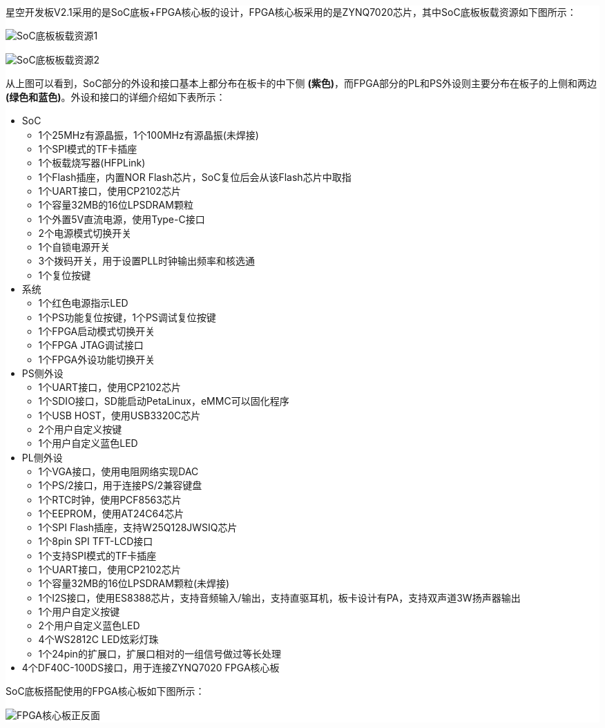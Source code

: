 星空开发板V2.1采用的是SoC底板+FPGA核心板的设计，FPGA核心板采用的是ZYNQ7020芯片，其中SoC底板板载资源如下图所示：

![SoC底板板载资源1](/res/images/board/res/v2p1/board-func-top-color.png)

![SoC底板板载资源2](/res/images/board/res/v2p1/board-func-bot-color.png)

从上图可以看到，SoC部分的外设和接口基本上都分布在板卡的中下侧 **(紫色)**，而FPGA部分的PL和PS外设则主要分布在板子的上侧和两边 **(绿色和蓝色)**。外设和接口的详细介绍如下表所示：

- SoC
  - 1个25MHz有源晶振，1个100MHz有源晶振(未焊接)
  - 1个SPI模式的TF卡插座
  - 1个板载烧写器(HFPLink)
  - 1个Flash插座，内置NOR Flash芯片，SoC复位后会从该Flash芯片中取指
  - 1个UART接口，使用CP2102芯片
  - 1个容量32MB的16位LPSDRAM颗粒
  - 1个外置5V直流电源，使用Type-C接口
  - 2个电源模式切换开关
  - 1个自锁电源开关
  - 3个拨码开关，用于设置PLL时钟输出频率和核选通
  - 1个复位按键
- 系统
  - 1个红色电源指示LED
  - 1个PS功能复位按键，1个PS调试复位按键
  - 1个FPGA启动模式切换开关
  - 1个FPGA JTAG调试接口
  - 1个FPGA外设功能切换开关
- PS侧外设
  - 1个UART接口，使用CP2102芯片
  - 1个SDIO接口，SD能启动PetaLinux，eMMC可以固化程序
  - 1个USB HOST，使用USB3320C芯片
  - 2个用户自定义按键
  - 1个用户自定义蓝色LED
- PL侧外设
  - 1个VGA接口，使用电阻网络实现DAC
  - 1个PS/2接口，用于连接PS/2兼容键盘
  - 1个RTC时钟，使用PCF8563芯片
  - 1个EEPROM，使用AT24C64芯片
  - 1个SPI Flash插座，支持W25Q128JWSIQ芯片
  - 1个8pin SPI TFT-LCD接口
  - 1个支持SPI模式的TF卡插座
  - 1个UART接口，使用CP2102芯片
  - 1个容量32MB的16位LPSDRAM颗粒(未焊接)
  - 1个I2S接口，使用ES8388芯片，支持音频输入/输出，支持直驱耳机，板卡设计有PA，支持双声道3W扬声器输出
  - 1个用户自定义按键
  - 2个用户自定义蓝色LED
  - 4个WS2812C LED炫彩灯珠
  - 1个24pin的扩展口，扩展口相对的一组信号做过等长处理
- 4个DF40C-100DS接口，用于连接ZYNQ7020 FPGA核心板

SoC底板搭配使用的FPGA核心板如下图所示：

![FPGA核心板正反面](/res/images/board/fpga/v2p1/som-black.png)
